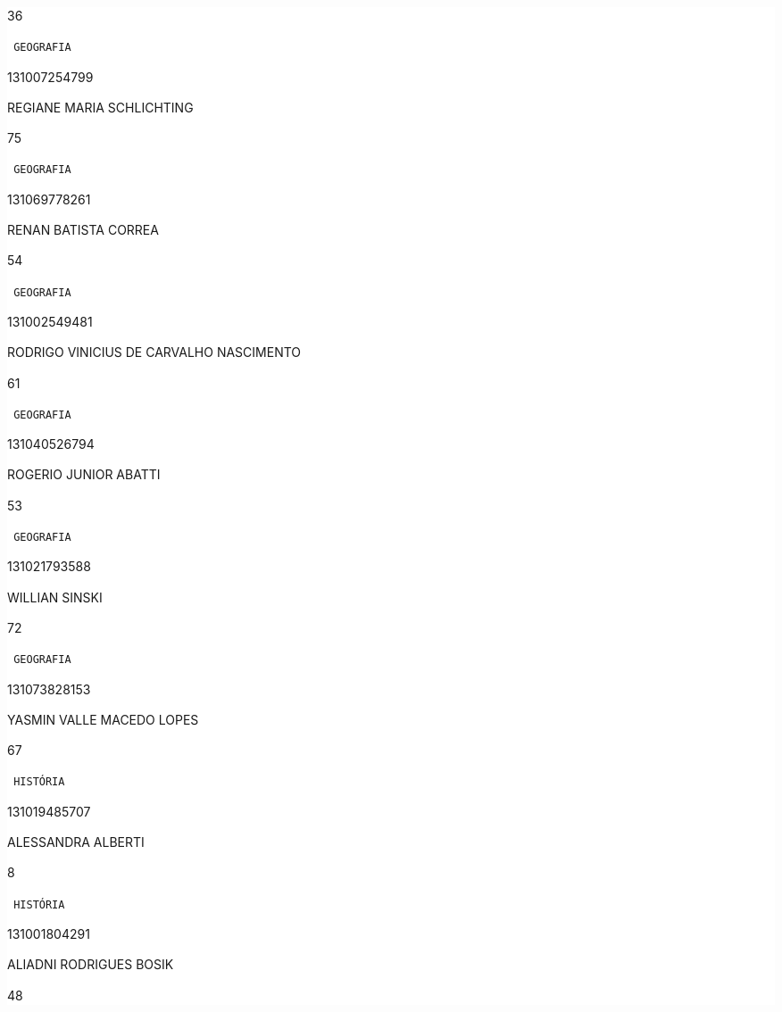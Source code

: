    36

     GEOGRAFIA

   131007254799

   REGIANE MARIA SCHLICHTING

   75

     GEOGRAFIA

   131069778261

   RENAN BATISTA CORREA

   54

     GEOGRAFIA

   131002549481

   RODRIGO VINICIUS DE CARVALHO NASCIMENTO

   61

     GEOGRAFIA

   131040526794

   ROGERIO JUNIOR ABATTI

   53

     GEOGRAFIA

   131021793588

   WILLIAN SINSKI

   72

     GEOGRAFIA

   131073828153

   YASMIN VALLE MACEDO LOPES

   67

     HISTÓRIA

   131019485707

   ALESSANDRA ALBERTI

   8

     HISTÓRIA

   131001804291

   ALIADNI RODRIGUES BOSIK

   48
